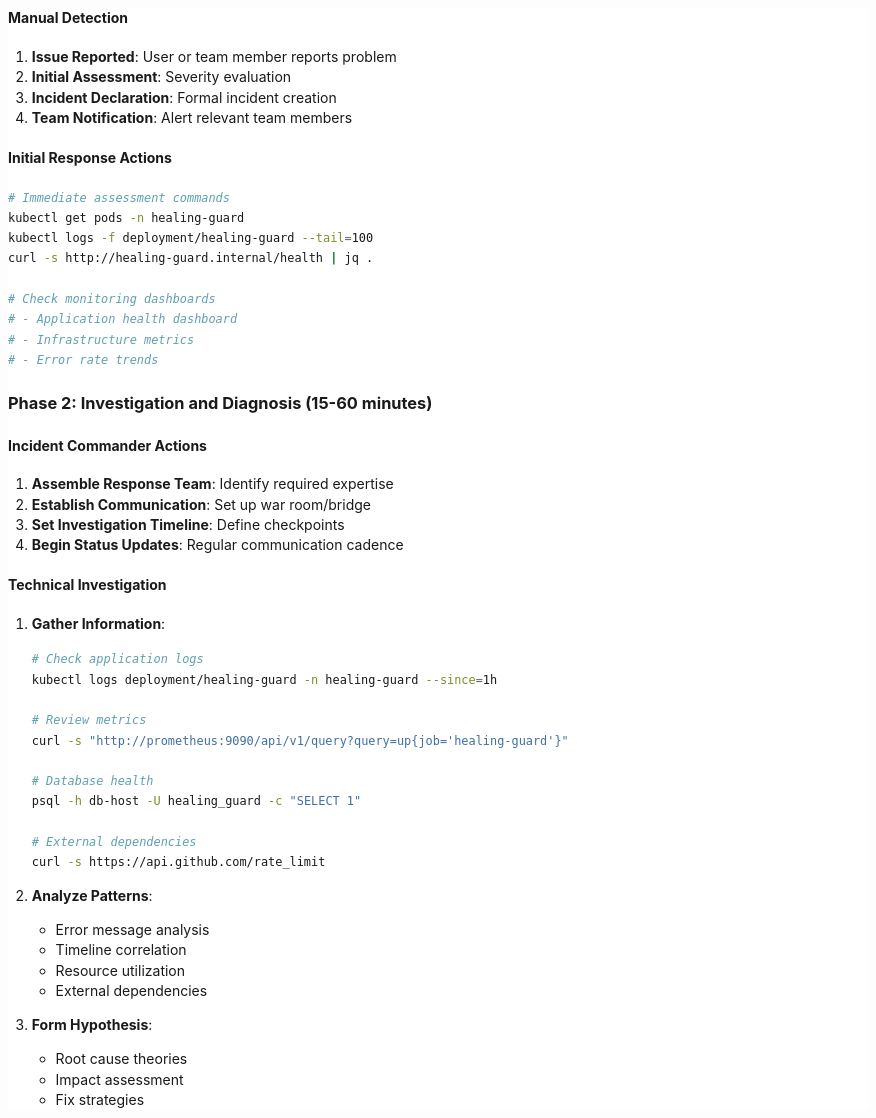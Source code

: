 #### Manual Detection
1. **Issue Reported**: User or team member reports problem
2. **Initial Assessment**: Severity evaluation
3. **Incident Declaration**: Formal incident creation
4. **Team Notification**: Alert relevant team members

#### Initial Response Actions
```bash
# Immediate assessment commands
kubectl get pods -n healing-guard
kubectl logs -f deployment/healing-guard --tail=100
curl -s http://healing-guard.internal/health | jq .

# Check monitoring dashboards
# - Application health dashboard
# - Infrastructure metrics
# - Error rate trends
```

### Phase 2: Investigation and Diagnosis (15-60 minutes)

#### Incident Commander Actions
1. **Assemble Response Team**: Identify required expertise
2. **Establish Communication**: Set up war room/bridge
3. **Set Investigation Timeline**: Define checkpoints
4. **Begin Status Updates**: Regular communication cadence

#### Technical Investigation
1. **Gather Information**:
   ```bash
   # Check application logs
   kubectl logs deployment/healing-guard -n healing-guard --since=1h
   
   # Review metrics
   curl -s "http://prometheus:9090/api/v1/query?query=up{job='healing-guard'}"
   
   # Database health
   psql -h db-host -U healing_guard -c "SELECT 1"
   
   # External dependencies
   curl -s https://api.github.com/rate_limit
   ```

2. **Analyze Patterns**:
   - Error message analysis
   - Timeline correlation
   - Resource utilization
   - External dependencies

3. **Form Hypothesis**:
   - Root cause theories
   - Impact assessment
   - Fix strategies
